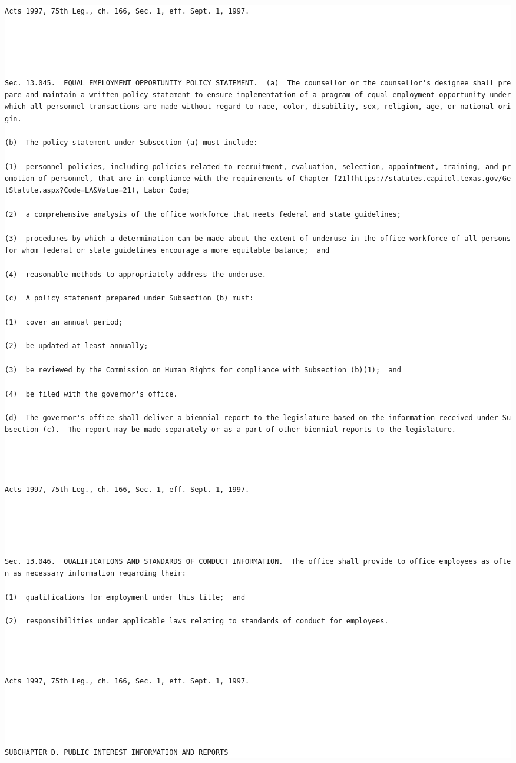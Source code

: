     
    
    
    Acts 1997, 75th Leg., ch. 166, Sec. 1, eff. Sept. 1, 1997.
    
    
    
    
    
    Sec. 13.045.  EQUAL EMPLOYMENT OPPORTUNITY POLICY STATEMENT.  (a)  The counsellor or the counsellor's designee shall prepare and maintain a written policy statement to ensure implementation of a program of equal employment opportunity under which all personnel transactions are made without regard to race, color, disability, sex, religion, age, or national origin.
    
    (b)  The policy statement under Subsection (a) must include:
    
    (1)  personnel policies, including policies related to recruitment, evaluation, selection, appointment, training, and promotion of personnel, that are in compliance with the requirements of Chapter [21](https://statutes.capitol.texas.gov/GetStatute.aspx?Code=LA&Value=21), Labor Code;
    
    (2)  a comprehensive analysis of the office workforce that meets federal and state guidelines;
    
    (3)  procedures by which a determination can be made about the extent of underuse in the office workforce of all persons for whom federal or state guidelines encourage a more equitable balance;  and
    
    (4)  reasonable methods to appropriately address the underuse.
    
    (c)  A policy statement prepared under Subsection (b) must:
    
    (1)  cover an annual period;
    
    (2)  be updated at least annually;
    
    (3)  be reviewed by the Commission on Human Rights for compliance with Subsection (b)(1);  and
    
    (4)  be filed with the governor's office.
    
    (d)  The governor's office shall deliver a biennial report to the legislature based on the information received under Subsection (c).  The report may be made separately or as a part of other biennial reports to the legislature.
    
    
    
    
    Acts 1997, 75th Leg., ch. 166, Sec. 1, eff. Sept. 1, 1997.
    
    
    
    
    
    Sec. 13.046.  QUALIFICATIONS AND STANDARDS OF CONDUCT INFORMATION.  The office shall provide to office employees as often as necessary information regarding their:
    
    (1)  qualifications for employment under this title;  and
    
    (2)  responsibilities under applicable laws relating to standards of conduct for employees.
    
    
    
    
    Acts 1997, 75th Leg., ch. 166, Sec. 1, eff. Sept. 1, 1997.
    
    
    
    
    
    SUBCHAPTER D. PUBLIC INTEREST INFORMATION AND REPORTS
    
      
    